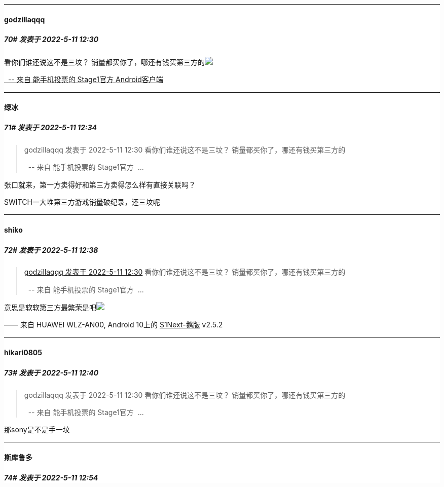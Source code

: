 

*****

####  godzillaqqq  
##### 70#       发表于 2022-5-11 12:30

看你们谁还说这不是三坟？ 销量都买你了，哪还有钱买第三方的<img src="https://static.saraba1st.com/image/smiley/face2017/017.png" referrerpolicy="no-referrer">

[  -- 来自 能手机投票的 Stage1官方 Android客户端](https://www.coolapk.com/apk/140634)



*****

####  绿冰  
##### 71#       发表于 2022-5-11 12:34

<blockquote>godzillaqqq 发表于 2022-5-11 12:30
看你们谁还说这不是三坟？ 销量都买你了，哪还有钱买第三方的

  -- 来自 能手机投票的 Stage1官方  ...</blockquote>
张口就来，第一方卖得好和第三方卖得怎么样有直接关联吗？

SWITCH一大堆第三方游戏销量破纪录，还三坟呢

*****

####  shiko  
##### 72#       发表于 2022-5-11 12:38

<blockquote><a href="httphttps://bbs.saraba1st.com/2b/forum.php?mod=redirect&amp;goto=findpost&amp;pid=55780810&amp;ptid=2068814" target="_blank">godzillaqqq 发表于 2022-5-11 12:30</a>
看你们谁还说这不是三坟？ 销量都买你了，哪还有钱买第三方的

  -- 来自 能手机投票的 Stage1官方  ...</blockquote>
意思是软软第三方最繁荣是吧<img src="https://static.saraba1st.com/image/smiley/face2017/067.png" referrerpolicy="no-referrer">

—— 来自 HUAWEI WLZ-AN00, Android 10上的 [S1Next-鹅版](https://github.com/ykrank/S1-Next/releases) v2.5.2

*****

####  hikari0805  
##### 73#       发表于 2022-5-11 12:40

<blockquote>godzillaqqq 发表于 2022-5-11 12:30
看你们谁还说这不是三坟？ 销量都买你了，哪还有钱买第三方的

  -- 来自 能手机投票的 Stage1官方  ...</blockquote>
那sony是不是手一坟



*****

####  斯库鲁多  
##### 74#       发表于 2022-5-11 12:54
